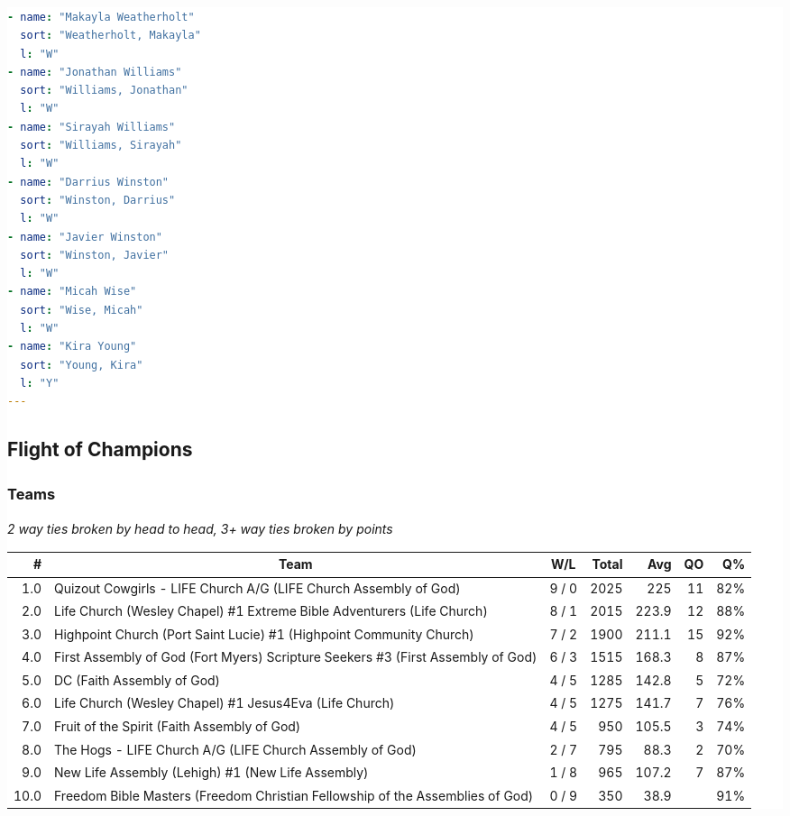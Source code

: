 ```yaml
- name: "Makayla Weatherholt"
  sort: "Weatherholt, Makayla"
  l: "W"
- name: "Jonathan Williams"
  sort: "Williams, Jonathan"
  l: "W"
- name: "Sirayah Williams"
  sort: "Williams, Sirayah"
  l: "W"
- name: "Darrius Winston"
  sort: "Winston, Darrius"
  l: "W"
- name: "Javier Winston"
  sort: "Winston, Javier"
  l: "W"
- name: "Micah Wise"
  sort: "Wise, Micah"
  l: "W"
- name: "Kira Young"
  sort: "Young, Kira"
  l: "Y"
---
```


## Flight of Champions

### Teams

*2 way ties broken by head to head, 3+ way ties broken by points*

|    # | Team                                                                            | W/L   | Total |   Avg |   QO |   Q% |
| ---: | ------------------------------------------------------------------------------- | ----- | ----: | ----: | ---: | ---: |
|  1.0 | Quizout Cowgirls - LIFE Church A/G (LIFE Church Assembly of God)                | 9 / 0 |  2025 |   225 |   11 |  82% |
|  2.0 | Life Church (Wesley Chapel) #1 Extreme Bible Adventurers (Life Church)          | 8 / 1 |  2015 | 223.9 |   12 |  88% |
|  3.0 | Highpoint Church (Port Saint Lucie) #1 (Highpoint Community Church)             | 7 / 2 |  1900 | 211.1 |   15 |  92% |
|  4.0 | First Assembly of God (Fort Myers) Scripture Seekers #3 (First Assembly of God) | 6 / 3 |  1515 | 168.3 |    8 |  87% |
|  5.0 | DC (Faith Assembly of God)                                                      | 4 / 5 |  1285 | 142.8 |    5 |  72% |
|  6.0 | Life Church (Wesley Chapel) #1 Jesus4Eva (Life Church)                          | 4 / 5 |  1275 | 141.7 |    7 |  76% |
|  7.0 | Fruit of the Spirit (Faith Assembly of God)                                     | 4 / 5 |   950 | 105.5 |    3 |  74% |
|  8.0 | The Hogs - LIFE Church A/G (LIFE Church Assembly of God)                        | 2 / 7 |   795 |  88.3 |    2 |  70% |
|  9.0 | New Life Assembly (Lehigh) #1 (New Life Assembly)                               | 1 / 8 |   965 | 107.2 |    7 |  87% |
| 10.0 | Freedom Bible Masters (Freedom Christian Fellowship of the Assemblies of God)   | 0 / 9 |   350 |  38.9 |      |  91% |
